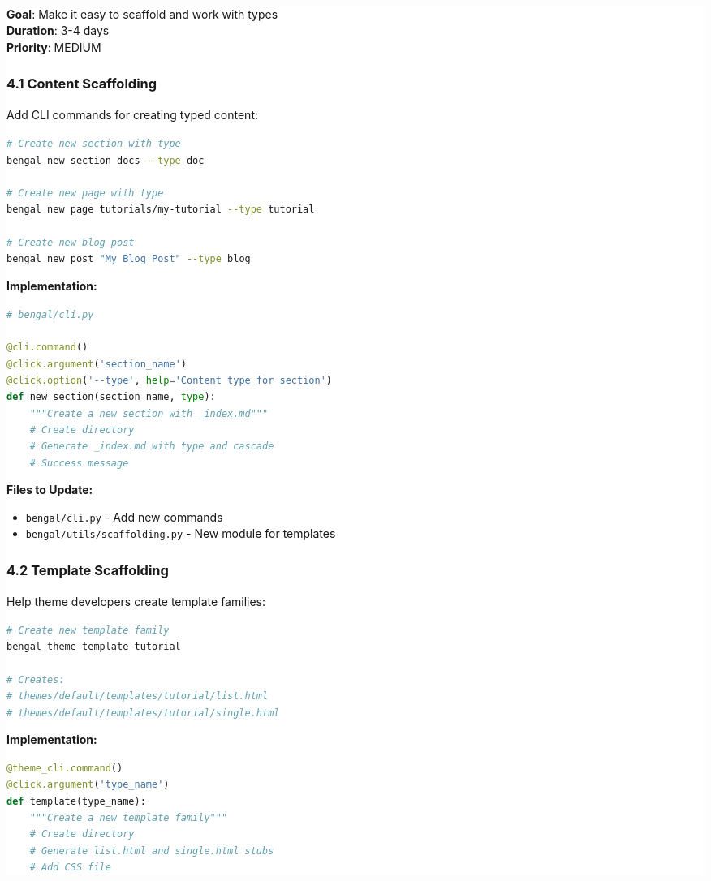 **Goal**: Make it easy to scaffold and work with types  
**Duration**: 3-4 days  
**Priority**: MEDIUM

### 4.1 Content Scaffolding

Add CLI commands for creating typed content:

```bash
# Create new section with type
bengal new section docs --type doc

# Create new page with type
bengal new page tutorials/my-tutorial --type tutorial

# Create new blog post
bengal new post "My Blog Post" --type blog
```

**Implementation:**
```python
# bengal/cli.py

@cli.command()
@click.argument('section_name')
@click.option('--type', help='Content type for section')
def new_section(section_name, type):
    """Create a new section with _index.md"""
    # Create directory
    # Generate _index.md with type and cascade
    # Success message
```

**Files to Update:**
- `bengal/cli.py` - Add new commands
- `bengal/utils/scaffolding.py` - New module for templates

### 4.2 Template Scaffolding

Help theme developers create template families:

```bash
# Create new template family
bengal theme template tutorial

# Creates:
# themes/default/templates/tutorial/list.html
# themes/default/templates/tutorial/single.html
```

**Implementation:**
```python
@theme_cli.command()
@click.argument('type_name')
def template(type_name):
    """Create a new template family"""
    # Create directory
    # Generate list.html and single.html stubs
    # Add CSS file
```
